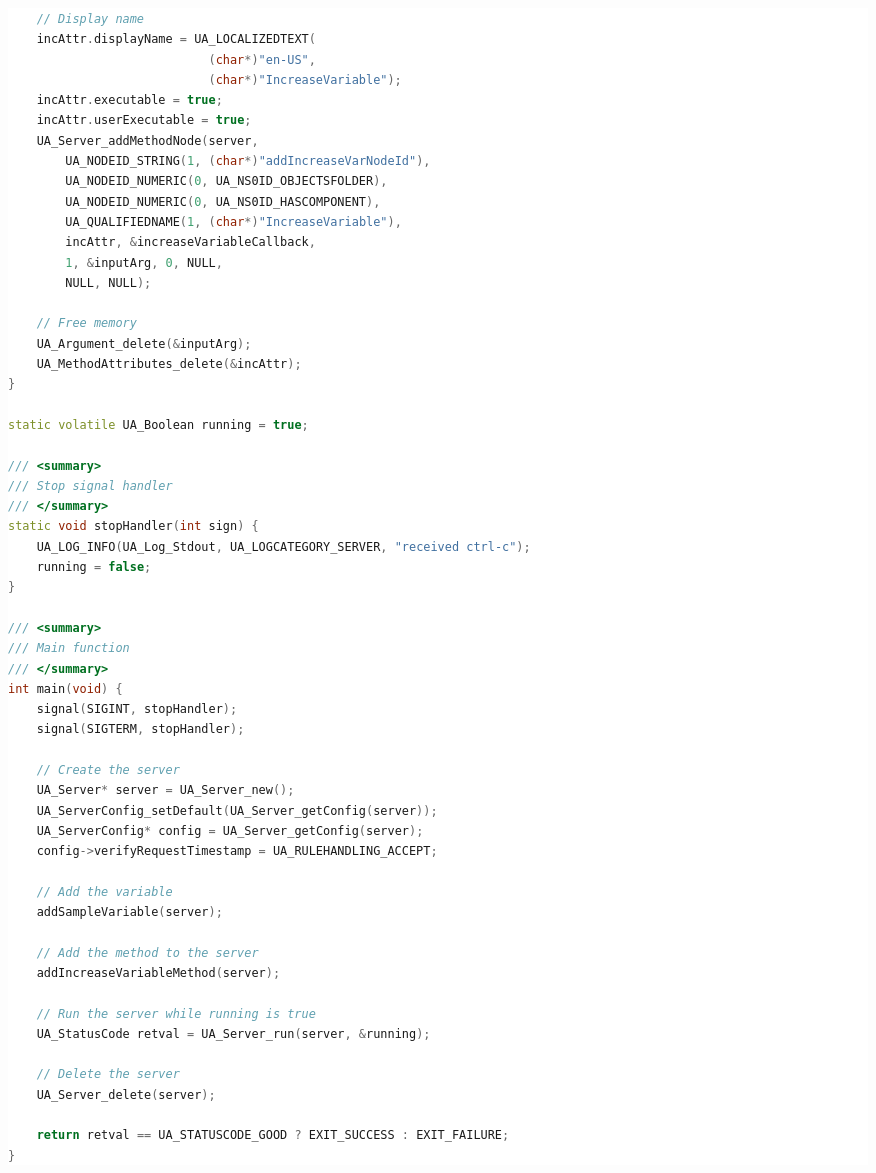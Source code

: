 ```cpp
    // Display name
    incAttr.displayName = UA_LOCALIZEDTEXT(
                            (char*)"en-US", 
                            (char*)"IncreaseVariable");
    incAttr.executable = true;
    incAttr.userExecutable = true;
    UA_Server_addMethodNode(server, 
        UA_NODEID_STRING(1, (char*)"addIncreaseVarNodeId"),
        UA_NODEID_NUMERIC(0, UA_NS0ID_OBJECTSFOLDER),
        UA_NODEID_NUMERIC(0, UA_NS0ID_HASCOMPONENT),
        UA_QUALIFIEDNAME(1, (char*)"IncreaseVariable"),
        incAttr, &increaseVariableCallback,
        1, &inputArg, 0, NULL,
        NULL, NULL);
    
    // Free memory
    UA_Argument_delete(&inputArg);
    UA_MethodAttributes_delete(&incAttr);
}

static volatile UA_Boolean running = true;

/// <summary>
/// Stop signal handler
/// </summary>
static void stopHandler(int sign) {
    UA_LOG_INFO(UA_Log_Stdout, UA_LOGCATEGORY_SERVER, "received ctrl-c");
    running = false;
}

/// <summary>
/// Main function
/// </summary>
int main(void) {
    signal(SIGINT, stopHandler);
    signal(SIGTERM, stopHandler);

    // Create the server
    UA_Server* server = UA_Server_new();
    UA_ServerConfig_setDefault(UA_Server_getConfig(server));
    UA_ServerConfig* config = UA_Server_getConfig(server);
    config->verifyRequestTimestamp = UA_RULEHANDLING_ACCEPT;

    // Add the variable
    addSampleVariable(server);

    // Add the method to the server
    addIncreaseVariableMethod(server);

    // Run the server while running is true
    UA_StatusCode retval = UA_Server_run(server, &running);

    // Delete the server
    UA_Server_delete(server);

    return retval == UA_STATUSCODE_GOOD ? EXIT_SUCCESS : EXIT_FAILURE;
}
```
